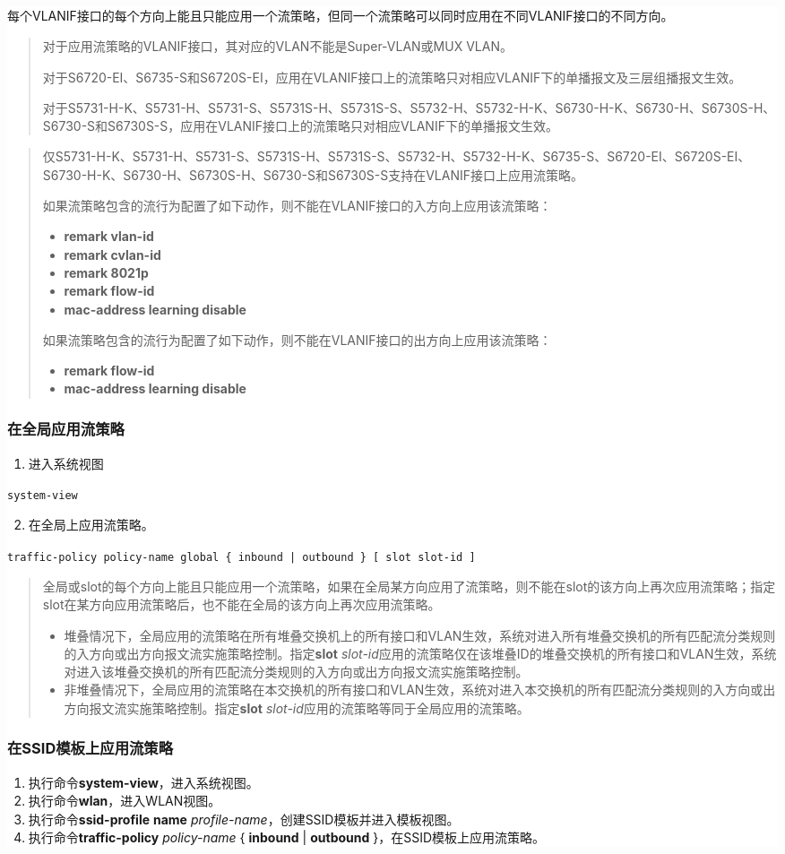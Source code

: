 每个VLANIF接口的每个方向上能且只能应用一个流策略，但同一个流策略可以同时应用在不同VLANIF接口的不同方向。

> 对于应用流策略的VLANIF接口，其对应的VLAN不能是Super-VLAN或MUX VLAN。
>
> 对于S6720-EI、S6735-S和S6720S-EI，应用在VLANIF接口上的流策略只对相应VLANIF下的单播报文及三层组播报文生效。
>
> 对于S5731-H-K、S5731-H、S5731-S、S5731S-H、S5731S-S、S5732-H、S5732-H-K、S6730-H-K、S6730-H、S6730S-H、S6730-S和S6730S-S，应用在VLANIF接口上的流策略只对相应VLANIF下的单播报文生效。

> 仅S5731-H-K、S5731-H、S5731-S、S5731S-H、S5731S-S、S5732-H、S5732-H-K、S6735-S、S6720-EI、S6720S-EI、S6730-H-K、S6730-H、S6730S-H、S6730-S和S6730S-S支持在VLANIF接口上应用流策略。
>
> 如果流策略包含的流行为配置了如下动作，则不能在VLANIF接口的入方向上应用该流策略：
>
> - **remark vlan-id**
> - **remark cvlan-id**
> - **remark 8021p**
> - **remark flow-id**
> - **mac-address learning disable**
>
> 如果流策略包含的流行为配置了如下动作，则不能在VLANIF接口的出方向上应用该流策略：
>
> - **remark flow-id**
> - **mac-address learning disable**



### 在全局应用流策略

1. 进入系统视图

```
system-view
```



2. 在全局上应用流策略。

```
traffic-policy policy-name global { inbound | outbound } [ slot slot-id ]
```

> 全局或slot的每个方向上能且只能应用一个流策略，如果在全局某方向应用了流策略，则不能在slot的该方向上再次应用流策略；指定slot在某方向应用流策略后，也不能在全局的该方向上再次应用流策略。
>
> - 堆叠情况下，全局应用的流策略在所有堆叠交换机上的所有接口和VLAN生效，系统对进入所有堆叠交换机的所有匹配流分类规则的入方向或出方向报文流实施策略控制。指定**slot** *slot-id*应用的流策略仅在该堆叠ID的堆叠交换机的所有接口和VLAN生效，系统对进入该堆叠交换机的所有匹配流分类规则的入方向或出方向报文流实施策略控制。
> - 非堆叠情况下，全局应用的流策略在本交换机的所有接口和VLAN生效，系统对进入本交换机的所有匹配流分类规则的入方向或出方向报文流实施策略控制。指定**slot** *slot-id*应用的流策略等同于全局应用的流策略。



### 在SSID模板上应用流策略

1. 执行命令**system-view**，进入系统视图。
2. 执行命令**wlan**，进入WLAN视图。
3. 执行命令**ssid-profile** **name** *profile-name*，创建SSID模板并进入模板视图。
4. 执行命令**traffic-policy** *policy-name* { **inbound** | **outbound** }，在SSID模板上应用流策略。
